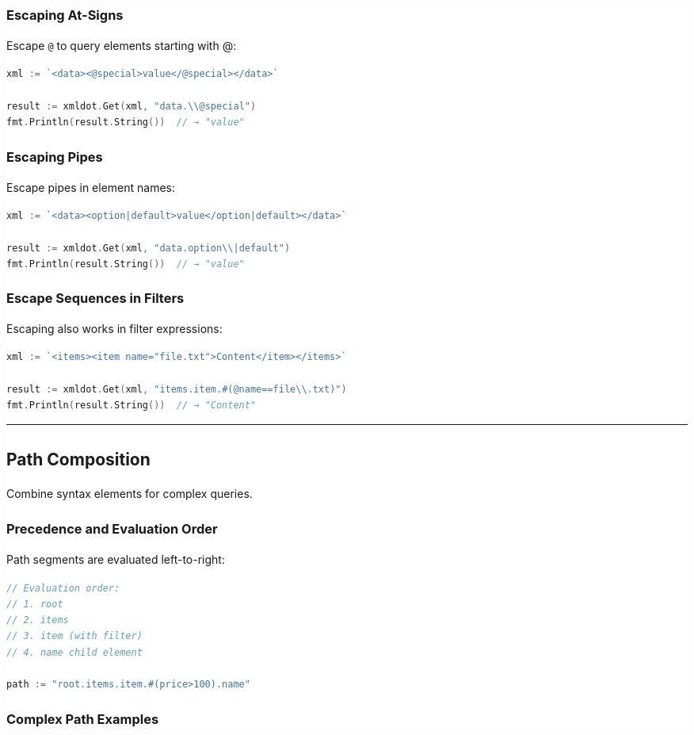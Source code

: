### Escaping At-Signs

Escape `@` to query elements starting with @:

```go
xml := `<data><@special>value</@special></data>`

result := xmldot.Get(xml, "data.\\@special")
fmt.Println(result.String())  // → "value"
```

### Escaping Pipes

Escape pipes in element names:

```go
xml := `<data><option|default>value</option|default></data>`

result := xmldot.Get(xml, "data.option\\|default")
fmt.Println(result.String())  // → "value"
```

### Escape Sequences in Filters

Escaping also works in filter expressions:

```go
xml := `<items><item name="file.txt">Content</item></items>`

result := xmldot.Get(xml, "items.item.#(@name==file\\.txt)")
fmt.Println(result.String())  // → "Content"
```

---

## Path Composition

Combine syntax elements for complex queries.

### Precedence and Evaluation Order

Path segments are evaluated left-to-right:

```go
// Evaluation order:
// 1. root
// 2. items
// 3. item (with filter)
// 4. name child element

path := "root.items.item.#(price>100).name"
```

### Complex Path Examples
